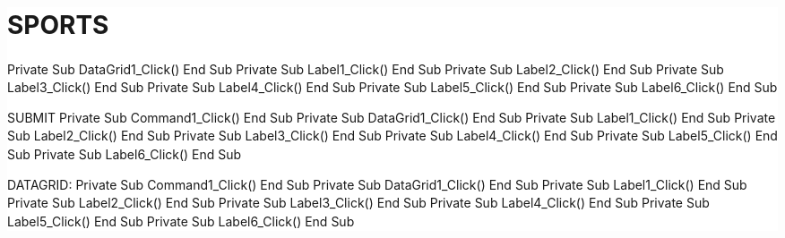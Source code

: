 # SPORTS
Private Sub DataGrid1_Click()
End Sub
Private Sub Label1_Click()
End Sub
Private Sub Label2_Click()
End Sub
Private Sub Label3_Click()
End Sub
Private Sub Label4_Click()
End Sub
Private Sub Label5_Click()
End Sub
Private Sub Label6_Click()
End Sub

SUBMIT
Private Sub Command1_Click()
End Sub
Private Sub DataGrid1_Click()
End Sub
Private Sub Label1_Click()
End Sub
Private Sub Label2_Click()
End Sub
Private Sub Label3_Click()
End Sub
Private Sub Label4_Click()
End Sub
Private Sub Label5_Click()
End Sub
Private Sub Label6_Click()
End Sub

DATAGRID:
Private Sub Command1_Click()
End Sub
Private Sub DataGrid1_Click()
End Sub
Private Sub Label1_Click()
End Sub
Private Sub Label2_Click()
End Sub
Private Sub Label3_Click()
End Sub
Private Sub Label4_Click()
End Sub
Private Sub Label5_Click()
End Sub
Private Sub Label6_Click()
End Sub
